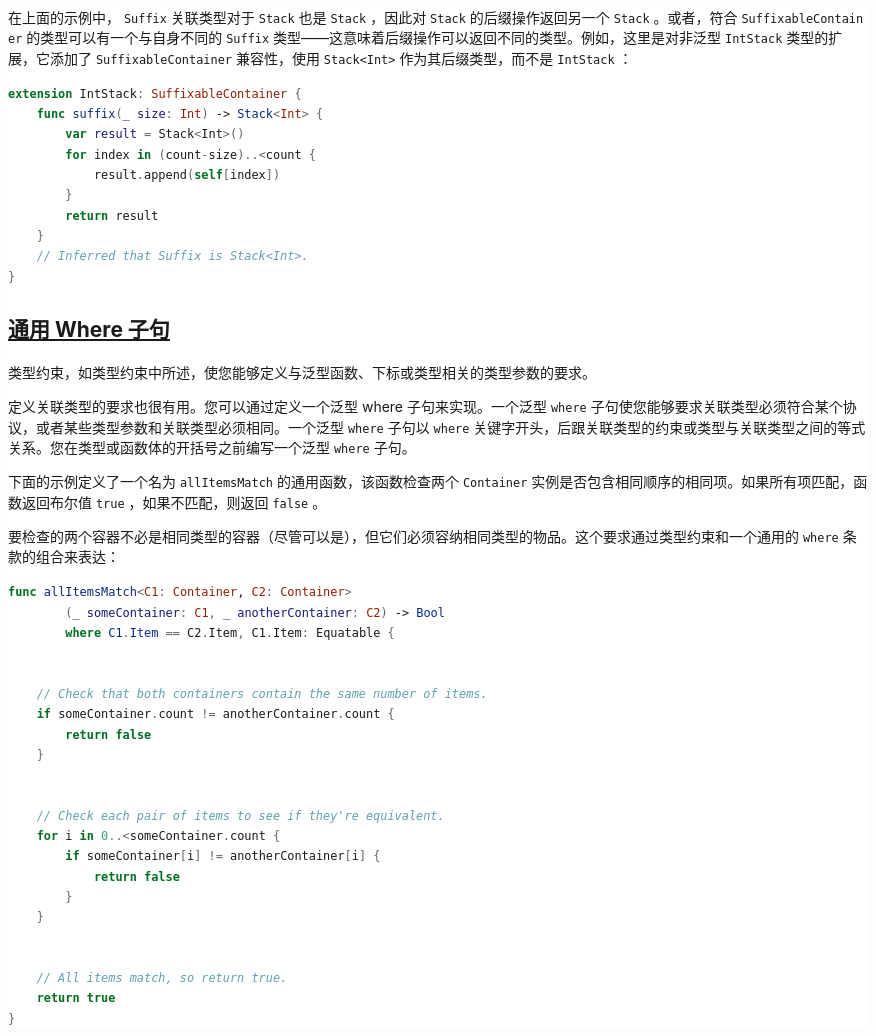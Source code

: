 在上面的示例中， `Suffix` 关联类型对于 `Stack` 也是 `Stack` ，因此对 `Stack` 的后缀操作返回另一个 `Stack` 。或者，符合 `SuffixableContainer` 的类型可以有一个与自身不同的 `Suffix` 类型——这意味着后缀操作可以返回不同的类型。例如，这里是对非泛型 `IntStack` 类型的扩展，它添加了 `SuffixableContainer` 兼容性，使用 `Stack<Int>` 作为其后缀类型，而不是 `IntStack` ：

```swift
extension IntStack: SuffixableContainer {
    func suffix(_ size: Int) -> Stack<Int> {
        var result = Stack<Int>()
        for index in (count-size)..<count {
            result.append(self[index])
        }
        return result
    }
    // Inferred that Suffix is Stack<Int>.
}
```

## [通用 Where 子句](https://docs.swift.org/swift-book/documentation/the-swift-programming-language/generics#Generic-Where-Clauses)

类型约束，如类型约束中所述，使您能够定义与泛型函数、下标或类型相关的类型参数的要求。

定义关联类型的要求也很有用。您可以通过定义一个泛型 where 子句来实现。一个泛型 `where` 子句使您能够要求关联类型必须符合某个协议，或者某些类型参数和关联类型必须相同。一个泛型 `where` 子句以 `where` 关键字开头，后跟关联类型的约束或类型与关联类型之间的等式关系。您在类型或函数体的开括号之前编写一个泛型 `where` 子句。

下面的示例定义了一个名为 `allItemsMatch` 的通用函数，该函数检查两个 `Container` 实例是否包含相同顺序的相同项。如果所有项匹配，函数返回布尔值 `true` ，如果不匹配，则返回 `false` 。

要检查的两个容器不必是相同类型的容器（尽管可以是），但它们必须容纳相同类型的物品。这个要求通过类型约束和一个通用的 `where` 条款的组合来表达：

```swift
func allItemsMatch<C1: Container, C2: Container>
        (_ someContainer: C1, _ anotherContainer: C2) -> Bool
        where C1.Item == C2.Item, C1.Item: Equatable {


    // Check that both containers contain the same number of items.
    if someContainer.count != anotherContainer.count {
        return false
    }


    // Check each pair of items to see if they're equivalent.
    for i in 0..<someContainer.count {
        if someContainer[i] != anotherContainer[i] {
            return false
        }
    }


    // All items match, so return true.
    return true
}
```
